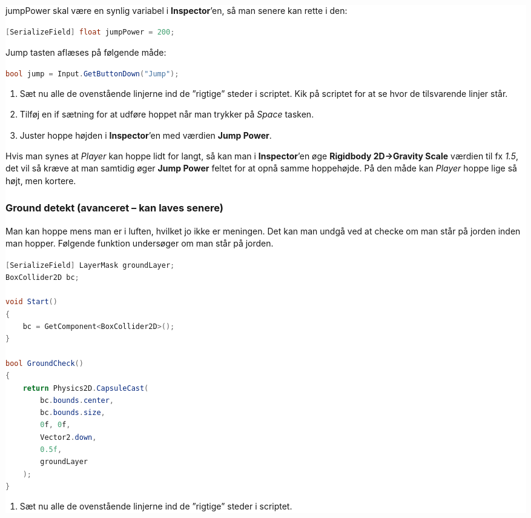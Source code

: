 jumpPower skal være en synlig variabel i **Inspector**’en, så man senere
kan rette i den:

```csharp
[SerializeField] float jumpPower = 200;
```

Jump tasten aflæses på følgende måde:

```csharp
bool jump = Input.GetButtonDown("Jump");
```

1.  Sæt nu alle de ovenstående linjerne ind de ”rigtige” steder i
    scriptet. Kik på scriptet for at se hvor de tilsvarende linjer står.

2.  Tilføj en if sætning for at udføre hoppet når man trykker på *Space*
    tasken.

3.  Juster hoppe højden i **Inspector**’en med værdien **Jump Power**.

Hvis man synes at *Player* kan hoppe lidt for langt, så kan man i
**Inspector**’en øge **Rigidbody 2D-\>Gravity Scale** værdien til fx
*1.5*, det vil så kræve at man samtidig øger **Jump Power** feltet for
at opnå samme hoppehøjde. På den måde kan *Player* hoppe lige så højt,
men kortere.

### Ground detekt (avanceret – kan laves senere)

Man kan hoppe mens man er i luften, hvilket jo ikke er meningen. Det kan
man undgå ved at checke om man står på jorden inden man hopper. Følgende
funktion undersøger om man står på jorden.

```csharp
[SerializeField] LayerMask groundLayer;
BoxCollider2D bc;

void Start()
{
    bc = GetComponent<BoxCollider2D>();
}

bool GroundCheck()
{
    return Physics2D.CapsuleCast(
        bc.bounds.center,
        bc.bounds.size,
        0f, 0f,
        Vector2.down,
        0.5f,
        groundLayer
    );
}
```

1.  Sæt nu alle de ovenstående linjerne ind de ”rigtige” steder i
    scriptet.
